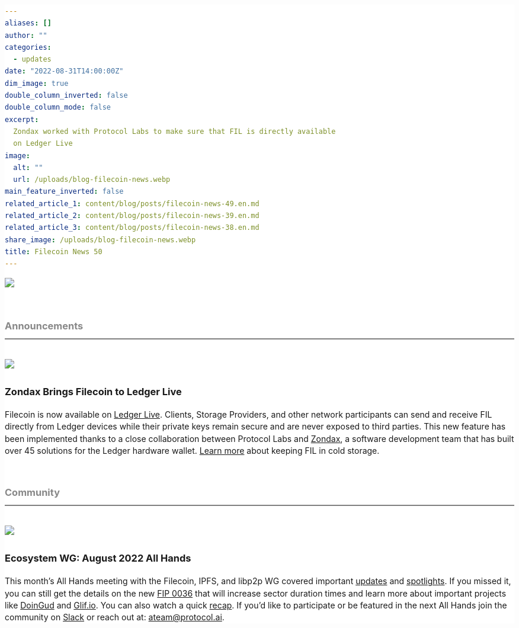 ```yaml
---
aliases: []
author: ""
categories:
  - updates
date: "2022-08-31T14:00:00Z"
dim_image: true
double_column_inverted: false
double_column_mode: false
excerpt:
  Zondax worked with Protocol Labs to make sure that FIL is directly available
  on Ledger Live
image:
  alt: ""
  url: /uploads/blog-filecoin-news.webp
main_feature_inverted: false
related_article_1: content/blog/posts/filecoin-news-49.en.md
related_article_2: content/blog/posts/filecoin-news-39.en.md
related_article_3: content/blog/posts/filecoin-news-38.en.md
share_image: /uploads/blog-filecoin-news.webp
title: Filecoin News 50
---
```


![](/uploads/filecoin-news-50.webp)<h3 style="margin:3em 0 2em 0;padding-bottom:.5em;color:#888888;border-bottom: 2px solid #808080;"><b>Announcements</b></h3>

<a href="https://filecoin.io/blog/posts/zondax-brings-filecoin-to-ledger-live/"><img src="/uploads/fil-blog-2022-08-24.webp" style="width:35%;margin-left:0%"></a>

### Zondax Brings Filecoin to Ledger Live

Filecoin is now available on [Ledger Live](https://www.ledger.com/ledger-live). Clients, Storage Providers, and other network participants can send and receive FIL directly from Ledger devices while their private keys remain secure and are never exposed to third parties. This new feature has been implemented thanks to a close collaboration between Protocol Labs and [Zondax](https://zondax.ch/), a software development team that has built over 45 solutions for the Ledger hardware wallet. [Learn more](https://filecoin.io/blog/posts/zondax-brings-filecoin-to-ledger-live/) about keeping FIL in cold storage.

<h3 style="margin:3em 0 2em 0;padding-bottom:.5em;color:#888888;border-bottom: 2px solid #808080;"><b>Community</b></h3>

<a href="https://www.youtube.com/watch?v=0sOz1ZS7vnc"><img src="/uploads/ecosystem-wg.webp" style="width:35%;margin-left:0%"></a>

### Ecosystem WG: August 2022 All Hands

This month’s All Hands meeting with the Filecoin, IPFS, and libp2p WG covered important [updates](https://youtu.be/n54cW4o0HfE) and [spotlights](https://youtu.be/XqoXzQ1Ok5s). If you missed it, you can still get the details on the new [FIP 0036](https://github.com/filecoin-project/FIPs/blob/master/FIPS/fip-0036.md) that will increase sector duration times and learn more about important projects like [DoinGud](https://twitter.com/Filecoin/status/1562066184773799938?s=20&t=iReZDhZn2YMK8KiCkgL4PQ) and [Glif.io](https://youtu.be/XqoXzQ1Ok5s). You can also watch a quick [recap](https://www.youtube.com/watch?v=0sOz1ZS7vnc). If you’d like to participate or be featured in the next All Hands join the community on [Slack](https://filecoin.io/slack) or reach out at: [ateam@protocol.ai](mailto:ateam@protocol.ai).
